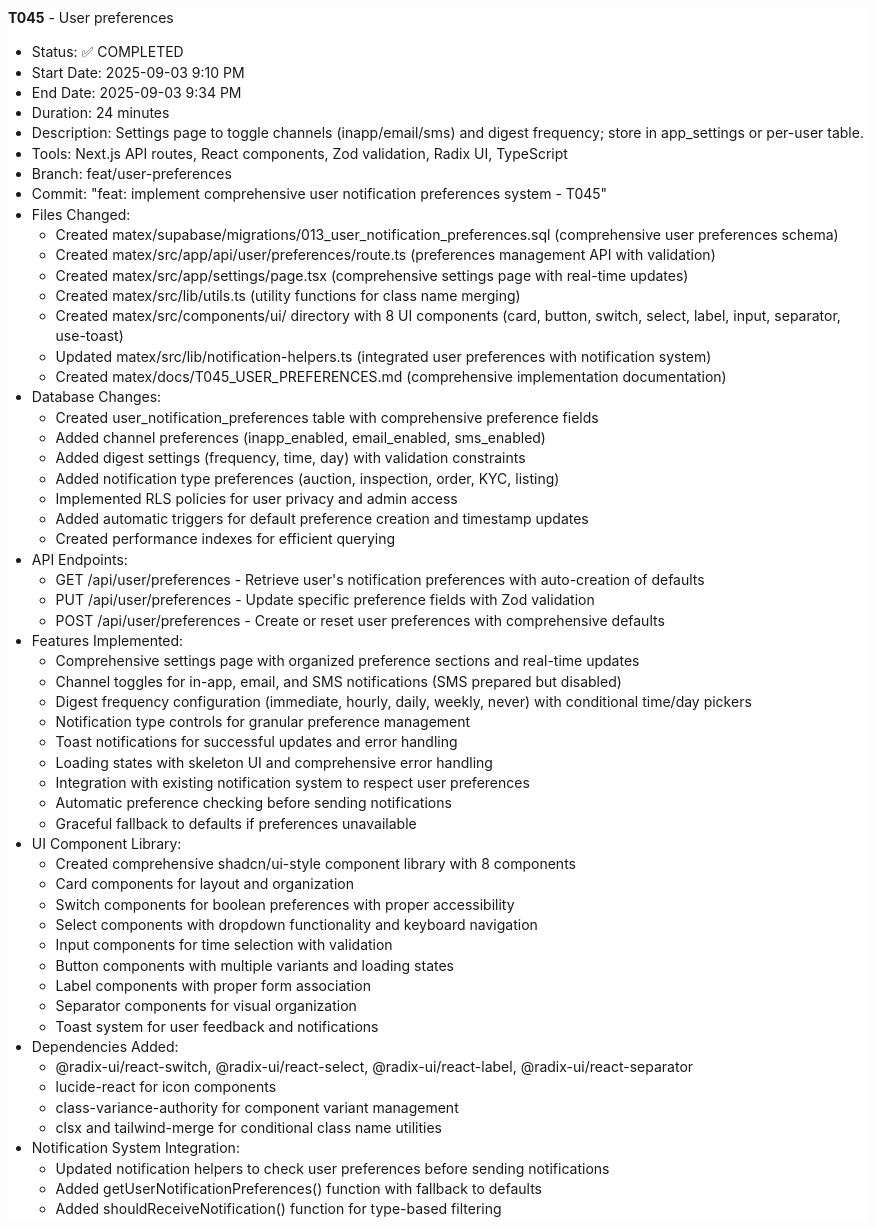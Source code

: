 **T045** - User preferences
- Status: ✅ COMPLETED
- Start Date: 2025-09-03 9:10 PM
- End Date: 2025-09-03 9:34 PM
- Duration: 24 minutes
- Description: Settings page to toggle channels (inapp/email/sms) and digest frequency; store in app_settings or per-user table.
- Tools: Next.js API routes, React components, Zod validation, Radix UI, TypeScript
- Branch: feat/user-preferences
- Commit: "feat: implement comprehensive user notification preferences system - T045"
- Files Changed:
  - Created matex/supabase/migrations/013_user_notification_preferences.sql (comprehensive user preferences schema)
  - Created matex/src/app/api/user/preferences/route.ts (preferences management API with validation)
  - Created matex/src/app/settings/page.tsx (comprehensive settings page with real-time updates)
  - Created matex/src/lib/utils.ts (utility functions for class name merging)
  - Created matex/src/components/ui/ directory with 8 UI components (card, button, switch, select, label, input, separator, use-toast)
  - Updated matex/src/lib/notification-helpers.ts (integrated user preferences with notification system)
  - Created matex/docs/T045_USER_PREFERENCES.md (comprehensive implementation documentation)
- Database Changes:
  - Created user_notification_preferences table with comprehensive preference fields
  - Added channel preferences (inapp_enabled, email_enabled, sms_enabled)
  - Added digest settings (frequency, time, day) with validation constraints
  - Added notification type preferences (auction, inspection, order, KYC, listing)
  - Implemented RLS policies for user privacy and admin access
  - Added automatic triggers for default preference creation and timestamp updates
  - Created performance indexes for efficient querying
- API Endpoints:
  - GET /api/user/preferences - Retrieve user's notification preferences with auto-creation of defaults
  - PUT /api/user/preferences - Update specific preference fields with Zod validation
  - POST /api/user/preferences - Create or reset user preferences with comprehensive defaults
- Features Implemented:
  - Comprehensive settings page with organized preference sections and real-time updates
  - Channel toggles for in-app, email, and SMS notifications (SMS prepared but disabled)
  - Digest frequency configuration (immediate, hourly, daily, weekly, never) with conditional time/day pickers
  - Notification type controls for granular preference management
  - Toast notifications for successful updates and error handling
  - Loading states with skeleton UI and comprehensive error handling
  - Integration with existing notification system to respect user preferences
  - Automatic preference checking before sending notifications
  - Graceful fallback to defaults if preferences unavailable
- UI Component Library:
  - Created comprehensive shadcn/ui-style component library with 8 components
  - Card components for layout and organization
  - Switch components for boolean preferences with proper accessibility
  - Select components with dropdown functionality and keyboard navigation
  - Input components for time selection with validation
  - Button components with multiple variants and loading states
  - Label components with proper form association
  - Separator components for visual organization
  - Toast system for user feedback and notifications
- Dependencies Added:
  - @radix-ui/react-switch, @radix-ui/react-select, @radix-ui/react-label, @radix-ui/react-separator
  - lucide-react for icon components
  - class-variance-authority for component variant management
  - clsx and tailwind-merge for conditional class name utilities
- Notification System Integration:
  - Updated notification helpers to check user preferences before sending notifications
  - Added getUserNotificationPreferences() function with fallback to defaults
  - Added shouldReceiveNotification() function for type-based filtering